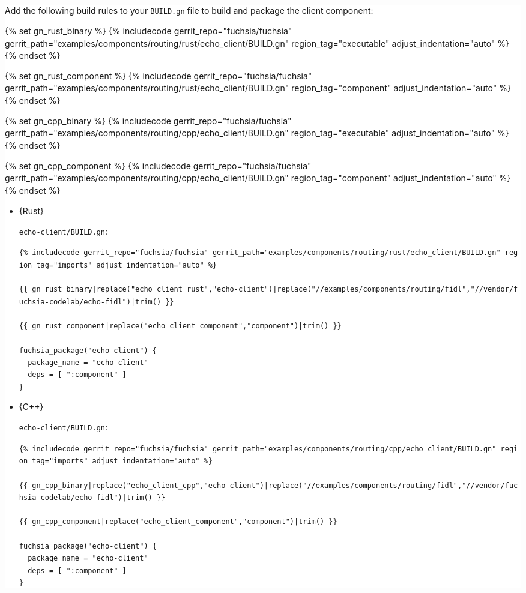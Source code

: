 Add the following build rules to your `BUILD.gn` file to build and package the client component:

{% set gn_rust_binary %}
{% includecode gerrit_repo="fuchsia/fuchsia" gerrit_path="examples/components/routing/rust/echo_client/BUILD.gn" region_tag="executable" adjust_indentation="auto" %}
{% endset %}

{% set gn_rust_component %}
{% includecode gerrit_repo="fuchsia/fuchsia" gerrit_path="examples/components/routing/rust/echo_client/BUILD.gn" region_tag="component" adjust_indentation="auto" %}
{% endset %}

{% set gn_cpp_binary %}
{% includecode gerrit_repo="fuchsia/fuchsia" gerrit_path="examples/components/routing/cpp/echo_client/BUILD.gn" region_tag="executable" adjust_indentation="auto" %}
{% endset %}

{% set gn_cpp_component %}
{% includecode gerrit_repo="fuchsia/fuchsia" gerrit_path="examples/components/routing/cpp/echo_client/BUILD.gn" region_tag="component" adjust_indentation="auto" %}
{% endset %}

* {Rust}

  `echo-client/BUILD.gn`:

  ```gn
  {% includecode gerrit_repo="fuchsia/fuchsia" gerrit_path="examples/components/routing/rust/echo_client/BUILD.gn" region_tag="imports" adjust_indentation="auto" %}

  {{ gn_rust_binary|replace("echo_client_rust","echo-client")|replace("//examples/components/routing/fidl","//vendor/fuchsia-codelab/echo-fidl")|trim() }}

  {{ gn_rust_component|replace("echo_client_component","component")|trim() }}

  fuchsia_package("echo-client") {
    package_name = "echo-client"
    deps = [ ":component" ]
  }
  ```

* {C++}

  `echo-client/BUILD.gn`:

  ```gn
  {% includecode gerrit_repo="fuchsia/fuchsia" gerrit_path="examples/components/routing/cpp/echo_client/BUILD.gn" region_tag="imports" adjust_indentation="auto" %}

  {{ gn_cpp_binary|replace("echo_client_cpp","echo-client")|replace("//examples/components/routing/fidl","//vendor/fuchsia-codelab/echo-fidl")|trim() }}

  {{ gn_cpp_component|replace("echo_client_component","component")|trim() }}

  fuchsia_package("echo-client") {
    package_name = "echo-client"
    deps = [ ":component" ]
  }
  ```
